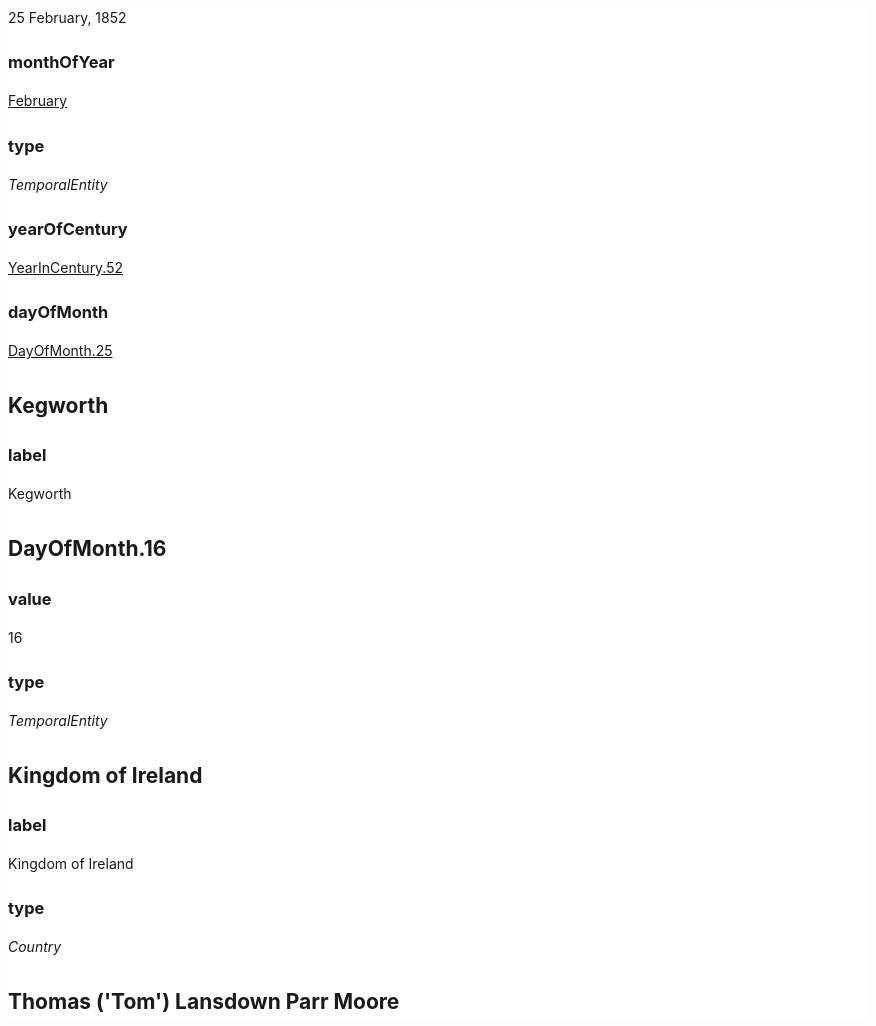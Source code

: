 
25 February, 1852

### monthOfYear


[February](#February)

### type


*TemporalEntity*

### yearOfCentury


[YearInCentury.52](#YearInCentury.52)

### dayOfMonth


[DayOfMonth.25](#DayOfMonth.25)

## Kegworth

### label


Kegworth

## DayOfMonth.16

### value


16

### type


*TemporalEntity*

## Kingdom of Ireland

### label


Kingdom of Ireland

### type


*Country*

## Thomas ('Tom') Lansdown Parr Moore
